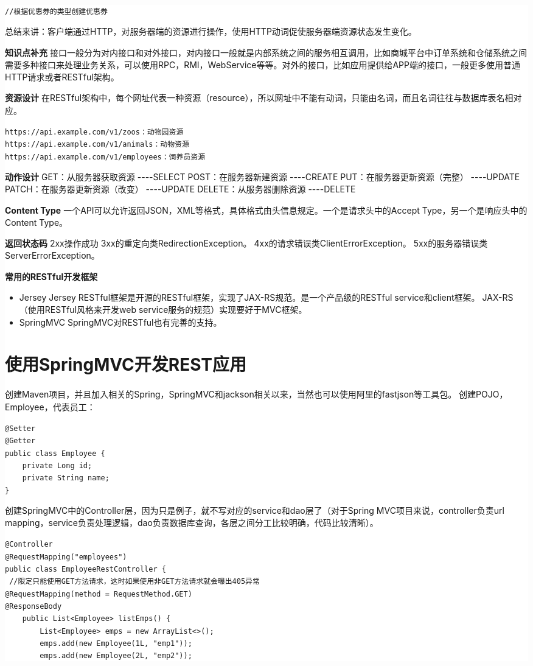 ```
//根据优惠券的类型创建优惠券
```
总结来讲：客户端通过HTTP，对服务器端的资源进行操作，使用HTTP动词促使服务器端资源状态发生变化。

**知识点补充**
接口一般分为对内接口和对外接口，对内接口一般就是内部系统之间的服务相互调用，比如商城平台中订单系统和仓储系统之间需要多种接口来处理业务关系，可以使用RPC，RMI，WebService等等。对外的接口，比如应用提供给APP端的接口，一般更多使用普通HTTP请求或者RESTful架构。

**资源设计**
在RESTful架构中，每个网址代表一种资源（resource），所以网址中不能有动词，只能由名词，而且名词往往与数据库表名相对应。
```
https://api.example.com/v1/zoos：动物园资源
https://api.example.com/v1/animals：动物资源
https://api.example.com/v1/employees：饲养员资源
```
**动作设计**
GET：从服务器获取资源                      ----SELECT
POST：在服务器新建资源                    ----CREATE
PUT：在服务器更新资源（完整）       ----UPDATE
PATCH：在服务器更新资源（改变）   ----UPDATE
DELETE：从服务器删除资源                ----DELETE

**Content Type**
一个API可以允许返回JSON，XML等格式，具体格式由头信息规定。一个是请求头中的Accept Type，另一个是响应头中的Content Type。

**返回状态码**
2xx操作成功
3xx的重定向类RedirectionException。
4xx的请求错误类ClientErrorException。
5xx的服务器错误类ServerErrorException。

**常用的RESTful开发框架**
* Jersey
  Jersey RESTful框架是开源的RESTful框架，实现了JAX-RS规范。是一个产品级的RESTful service和client框架。
  JAX-RS（使用RESTful风格来开发web service服务的规范）实现要好于MVC框架。
* SpringMVC
  SpringMVC对RESTful也有完善的支持。



# 使用SpringMVC开发REST应用
创建Maven项目，并且加入相关的Spring，SpringMVC和jackson相关以来，当然也可以使用阿里的fastjson等工具包。
创建POJO，Employee，代表员工：
```
@Setter
@Getter
public class Employee {
	private Long id;
	private String name;
}

```

创建SpringMVC中的Controller层，因为只是例子，就不写对应的service和dao层了（对于Spring MVC项目来说，controller负责url mapping，service负责处理逻辑，dao负责数据库查询，各层之间分工比较明确，代码比较清晰）。
```
@Controller
@RequestMapping("employees")
public class EmployeeRestController {
 //限定只能使用GET方法请求，这时如果使用非GET方法请求就会曝出405异常
@RequestMapping(method = RequestMethod.GET)
@ResponseBody
	public List<Employee> listEmps() {
	    List<Employee> emps = new ArrayList<>();
	    emps.add(new Employee(1L, "emp1"));
	    emps.add(new Employee(2L, "emp2"));
```